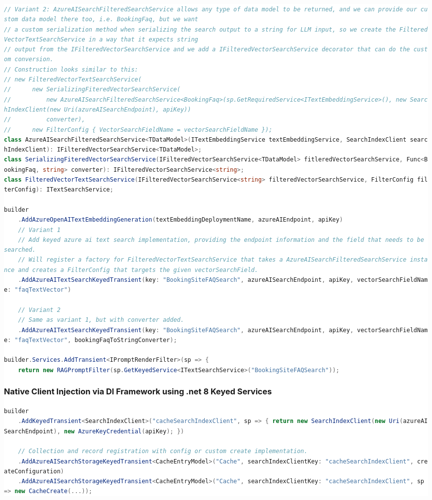 ```cs
// Variant 2: AzureAISearchFilteredSearchService allows any type of data model to be returned, and we can provide our custom data model there too, i.e. BookingFaq, but we want
// a custom serialization method when serializing the search output to a string for LLM input, so we create the FilteredVectorTextSearchService in a way that it expects string
// output from the IFilteredVectorSearchService and we add a IFilteredVectorSearchService decorator that can do the custom conversion.
// Construction looks similar to this:
// new FilteredVectorTextSearchService(
//      new SerializingFiteredVectorSearchService(
//          new AzureAISearchFilteredSearchService<BookingFaq>(sp.GetRequiredService<ITextEmbeddingService>(), new SearchIndexClient(new Uri(azureAISearchEndpoint), apiKey))
//          converter),
//      new FilterConfig { VectorSearchFieldName = vectorSearchFieldName });
class AzureAISearchFilteredSearchService<TDataModel>(ITextEmbeddingService textEmbeddingService, SearchIndexClient searchIndexClient): IFilteredVectorSearchService<TDataModel>;
class SerializingFiteredVectorSearchService(IFilteredVectorSearchService<TDataModel> fitleredVectorSearchService, Func<BookingFaq, string> converter): IFilteredVectorSearchService<string>;
class FilteredVectorTextSearchService(IFilteredVectorSearchService<string> filteredVectorSearchService, FilterConfig filterConfig): ITextSearchService;

builder
    .AddAzureOpenAITextEmbeddingGeneration(textEmbeddingDeploymentName, azureAIEndpoint, apiKey)
    // Variant 1
    // Add keyed azure ai text search implementation, providing the endpoint information and the field that needs to be searched.
    // Will register a factory for FilteredVectorTextSearchService that takes a AzureAISearchFilteredSearchService instance and creates a FilterConfig that targets the given vectorSearchField.
    .AddAzureAITextSearchKeyedTransient(key: "BookingSiteFAQSearch", azureAISearchEndpoint, apiKey, vectorSearchFieldName: "faqTextVector")
    
    // Variant 2
    // Same as variant 1, but with converter added.
    .AddAzureAITextSearchKeyedTransient(key: "BookingSiteFAQSearch", azureAISearchEndpoint, apiKey, vectorSearchFieldName: "faqTextVector", bookingFaqToStringConverter);

builder.Services.AddTransient<IPromptRenderFilter>(sp => {
    return new RAGPromptFilter(sp.GetKeyedService<ITextSearchService>("BookingSiteFAQSearch"));
```

### Native Client Injection via DI Framework using .net 8 Keyed Services

```cs
builder
    .AddKeyedTransient<SearchIndexClient>("cacheSearchIndexClient", sp => { return new SearchIndexClient(new Uri(azureAISearchEndpoint), new AzureKeyCredential(apiKey); })

    // Collection and record registration with config or custom create implementation.
    .AddAzureAISearchStorageKeyedTransient<CacheEntryModel>("Cache", searchIndexClientKey: "cacheSearchIndexClient", createConfiguration)
    .AddAzureAISearchStorageKeyedTransient<CacheEntryModel>("Cache", searchIndexClientKey: "cacheSearchIndexClient", sp => new CacheCreate(...));
```
